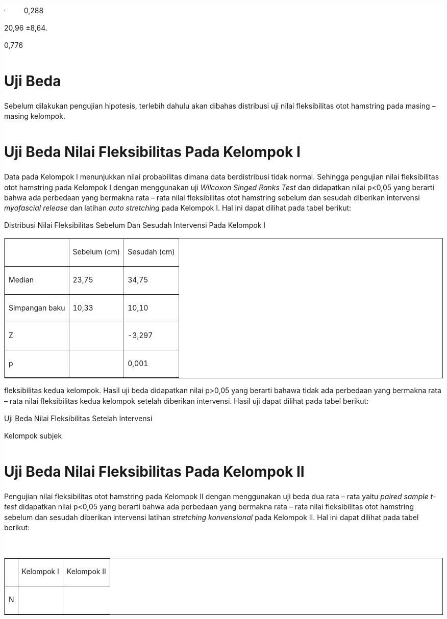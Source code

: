 <p><span class="font1"><sup>,</sup> &nbsp;&nbsp;&nbsp;&nbsp;&nbsp;&nbsp;&nbsp;&nbsp;0,288</span></p>
<p><span class="font1">20,96 ±8,64.</span></p></td><td style="vertical-align:middle;">
<p><span class="font1">0,776</span></p></td></tr>
</table>
<h1><a name="bookmark26"></a><span class="font3" style="font-weight:bold;"><a name="bookmark27"></a>Uji Beda</span></h1>
<p><span class="font3">Sebelum dilakukan pengujian hipotesis, terlebih dahulu akan dibahas distribusi uji nilai fleksibilitas otot hamstring pada masing – masing kelompok.</span></p>
<h1><a name="bookmark28"></a><span class="font3" style="font-weight:bold;"><a name="bookmark29"></a>Uji Beda Nilai Fleksibilitas Pada Kelompok I</span></h1>
<p><span class="font3">Data pada Kelompok I menunjukkan nilai probabilitas dimana data berdistribusi tidak normal. Sehingga pengujian nilai fleksibilitas otot hamstring pada Kelompok I dengan menggunakan uji </span><span class="font3" style="font-style:italic;">Wilcoxon Singed Ranks Test</span><span class="font3"> dan didapatkan nilai p&lt;0,05 yang berarti bahwa ada perbedaan yang bermakna rata – rata nilai fleksibilitas otot hamstring sebelum dan sesudah diberikan intervensi </span><span class="font3" style="font-style:italic;">myofascial release</span><span class="font3"> dan latihan </span><span class="font3" style="font-style:italic;">auto stretching </span><span class="font3">pada Kelompok I. Hal ini dapat dilihat pada tabel berikut:</span></p>
<p><span class="font3">Distribusi Nilai Fleksibilitas Sebelum Dan Sesudah Intervensi Pada Kelompok I</span></p>
<table border="1">
<tr><td style="vertical-align:top;"></td><td style="vertical-align:bottom;">
<p><span class="font3">Sebelum (cm)</span></p></td><td style="vertical-align:bottom;">
<p><span class="font3">Sesudah (cm)</span></p></td></tr>
<tr><td style="vertical-align:bottom;">
<p><span class="font3">Median</span></p></td><td style="vertical-align:bottom;">
<p><span class="font3">23,75</span></p></td><td style="vertical-align:bottom;">
<p><span class="font3">34,75</span></p></td></tr>
<tr><td style="vertical-align:top;">
<p><span class="font3">Simpangan baku</span></p></td><td style="vertical-align:top;">
<p><span class="font3">10,33</span></p></td><td style="vertical-align:top;">
<p><span class="font3">10,10</span></p></td></tr>
<tr><td style="vertical-align:bottom;">
<p><span class="font3">Z</span></p></td><td style="vertical-align:top;"></td><td style="vertical-align:bottom;">
<p><span class="font3">-3,297</span></p></td></tr>
<tr><td style="vertical-align:bottom;">
<p><span class="font3">p</span></p></td><td style="vertical-align:top;"></td><td style="vertical-align:bottom;">
<p><span class="font3">0,001</span></p></td></tr>
</table>
<p><span class="font3">fleksibilitas kedua kelompok. Hasil uji beda didapatkan nilai p&gt;0,05 yang berarti bahawa tidak ada perbedaan yang bermakna rata – rata nilai fleksibilitas kedua kelompok setelah diberikan intervensi. Hasil uji dapat dilihat pada tabel berikut:</span></p>
<p><span class="font3">Uji Beda Nilai Fleksibilitas Setelah Intervensi</span></p>
<p><span class="font3">Kelompok subjek</span></p>
<div>
<h1><a name="bookmark30"></a><span class="font3" style="font-weight:bold;"><a name="bookmark31"></a>Uji Beda Nilai Fleksibilitas Pada Kelompok II</span></h1>
<p><span class="font3">Pengujian nilai fleksibilitas otot hamstring pada Kelompok II dengan menggunakan uji beda dua rata – rata yaitu </span><span class="font3" style="font-style:italic;">paired sample t-test </span><span class="font3">didapatkan nilai p&lt;0,05 yang berarti bahwa ada perbedaan yang bermakna rata – rata nilai fleksibilitas otot hamstring sebelum dan sesudah diberikan intervensi latihan </span><span class="font3" style="font-style:italic;">stretching konvensional</span><span class="font3"> pada Kelompok II. Hal ini dapat dilihat pada tabel berikut:</span></p>
</div><br clear="all">
<div>
<table border="1">
<tr><td style="vertical-align:top;"></td><td style="vertical-align:top;">
<p><span class="font3">Kelompok I</span></p></td><td style="vertical-align:top;">
<p><span class="font3">Kelompok II</span></p></td></tr>
<tr><td style="vertical-align:top;">
<p><span class="font3">N</span></p></td><td style="vertical-align:top;">